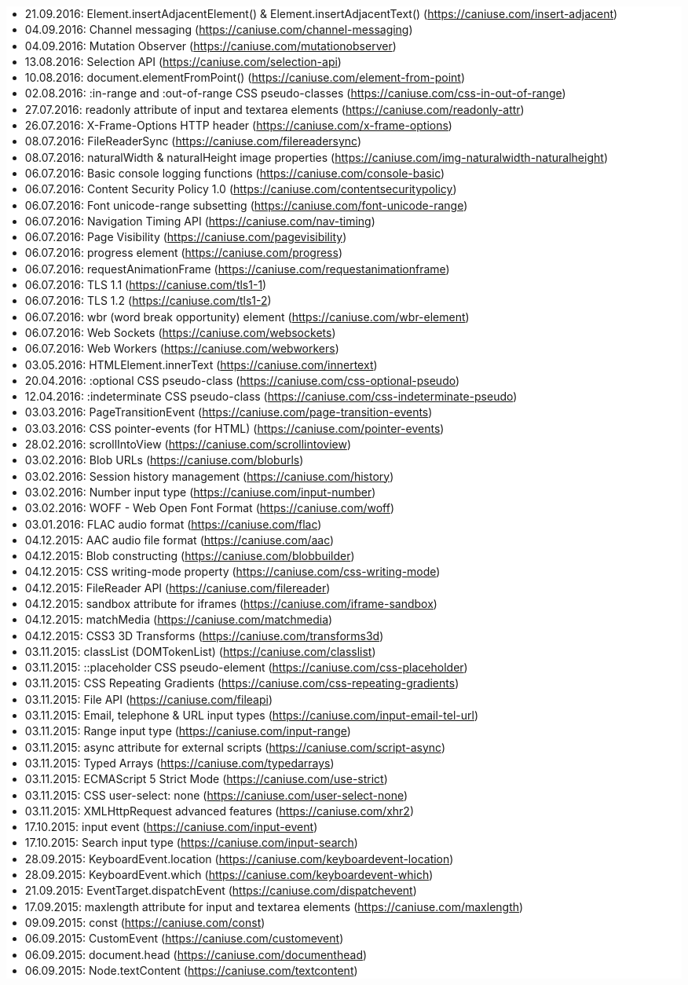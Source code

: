 - 21.09.2016: Element.insertAdjacentElement() & Element.insertAdjacentText() (https://caniuse.com/insert-adjacent)
- 04.09.2016: Channel messaging (https://caniuse.com/channel-messaging)
- 04.09.2016: Mutation Observer (https://caniuse.com/mutationobserver)
- 13.08.2016: Selection API (https://caniuse.com/selection-api)
- 10.08.2016: document.elementFromPoint() (https://caniuse.com/element-from-point)
- 02.08.2016: :in-range and :out-of-range CSS pseudo-classes (https://caniuse.com/css-in-out-of-range)
- 27.07.2016: readonly attribute of input and textarea elements (https://caniuse.com/readonly-attr)
- 26.07.2016: X-Frame-Options HTTP header (https://caniuse.com/x-frame-options)
- 08.07.2016: FileReaderSync (https://caniuse.com/filereadersync)
- 08.07.2016: naturalWidth & naturalHeight image properties (https://caniuse.com/img-naturalwidth-naturalheight)
- 06.07.2016: Basic console logging functions (https://caniuse.com/console-basic)
- 06.07.2016: Content Security Policy 1.0 (https://caniuse.com/contentsecuritypolicy)
- 06.07.2016: Font unicode-range subsetting (https://caniuse.com/font-unicode-range)
- 06.07.2016: Navigation Timing API (https://caniuse.com/nav-timing)
- 06.07.2016: Page Visibility (https://caniuse.com/pagevisibility)
- 06.07.2016: progress element (https://caniuse.com/progress)
- 06.07.2016: requestAnimationFrame (https://caniuse.com/requestanimationframe)
- 06.07.2016: TLS 1.1 (https://caniuse.com/tls1-1)
- 06.07.2016: TLS 1.2 (https://caniuse.com/tls1-2)
- 06.07.2016: wbr (word break opportunity) element (https://caniuse.com/wbr-element)
- 06.07.2016: Web Sockets (https://caniuse.com/websockets)
- 06.07.2016: Web Workers (https://caniuse.com/webworkers)
- 03.05.2016: HTMLElement.innerText (https://caniuse.com/innertext)
- 20.04.2016: :optional CSS pseudo-class (https://caniuse.com/css-optional-pseudo)
- 12.04.2016: :indeterminate CSS pseudo-class (https://caniuse.com/css-indeterminate-pseudo)
- 03.03.2016: PageTransitionEvent (https://caniuse.com/page-transition-events)
- 03.03.2016: CSS pointer-events (for HTML) (https://caniuse.com/pointer-events)
- 28.02.2016: scrollIntoView (https://caniuse.com/scrollintoview)
- 03.02.2016: Blob URLs (https://caniuse.com/bloburls)
- 03.02.2016: Session history management (https://caniuse.com/history)
- 03.02.2016: Number input type (https://caniuse.com/input-number)
- 03.02.2016: WOFF - Web Open Font Format (https://caniuse.com/woff)
- 03.01.2016: FLAC audio format (https://caniuse.com/flac)
- 04.12.2015: AAC audio file format (https://caniuse.com/aac)
- 04.12.2015: Blob constructing (https://caniuse.com/blobbuilder)
- 04.12.2015: CSS writing-mode property (https://caniuse.com/css-writing-mode)
- 04.12.2015: FileReader API (https://caniuse.com/filereader)
- 04.12.2015: sandbox attribute for iframes (https://caniuse.com/iframe-sandbox)
- 04.12.2015: matchMedia (https://caniuse.com/matchmedia)
- 04.12.2015: CSS3 3D Transforms (https://caniuse.com/transforms3d)
- 03.11.2015: classList (DOMTokenList) (https://caniuse.com/classlist)
- 03.11.2015: ::placeholder CSS pseudo-element (https://caniuse.com/css-placeholder)
- 03.11.2015: CSS Repeating Gradients (https://caniuse.com/css-repeating-gradients)
- 03.11.2015: File API (https://caniuse.com/fileapi)
- 03.11.2015: Email, telephone & URL input types (https://caniuse.com/input-email-tel-url)
- 03.11.2015: Range input type (https://caniuse.com/input-range)
- 03.11.2015: async attribute for external scripts (https://caniuse.com/script-async)
- 03.11.2015: Typed Arrays (https://caniuse.com/typedarrays)
- 03.11.2015: ECMAScript 5 Strict Mode (https://caniuse.com/use-strict)
- 03.11.2015: CSS user-select: none (https://caniuse.com/user-select-none)
- 03.11.2015: XMLHttpRequest advanced features (https://caniuse.com/xhr2)
- 17.10.2015: input event (https://caniuse.com/input-event)
- 17.10.2015: Search input type (https://caniuse.com/input-search)
- 28.09.2015: KeyboardEvent.location (https://caniuse.com/keyboardevent-location)
- 28.09.2015: KeyboardEvent.which (https://caniuse.com/keyboardevent-which)
- 21.09.2015: EventTarget.dispatchEvent (https://caniuse.com/dispatchevent)
- 17.09.2015: maxlength attribute for input and textarea elements (https://caniuse.com/maxlength)
- 09.09.2015: const (https://caniuse.com/const)
- 06.09.2015: CustomEvent (https://caniuse.com/customevent)
- 06.09.2015: document.head (https://caniuse.com/documenthead)
- 06.09.2015: Node.textContent (https://caniuse.com/textcontent)